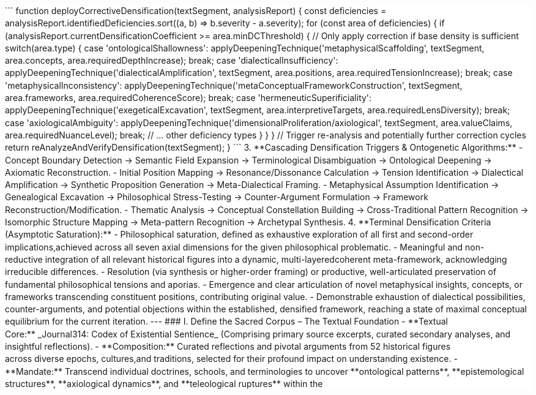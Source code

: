 \`\`\` function deployCorrectiveDensification(textSegment, analysisReport) { const deficiencies = analysisReport.identifiedDeficiencies.sort((a, b) => b.severity - a.severity); for (const area of deficiencies) { if (analysisReport.currentDensificationCoefficient >= area.minDCThreshold) { // Only apply correction if base density is sufficient switch(area.type) { case 'ontologicalShallowness': applyDeepeningTechnique('metaphysicalScaffolding', textSegment, area.concepts, area.requiredDepthIncrease); break; case 'dialecticalInsufficiency': applyDeepeningTechnique('dialecticalAmplification', textSegment, area.positions, area.requiredTensionIncrease); break; case 'metaphysicalInconsistency': applyDeepeningTechnique('metaConceptualFrameworkConstruction', textSegment, area.frameworks, area.requiredCoherenceScore); break; case 'hermeneuticSuperificiality': applyDeepeningTechnique('exegeticalExcavation', textSegment, area.interpretiveTargets, area.requiredLensDiversity); break; case 'axiologicalAmbiguity': applyDeepeningTechnique('dimensionalProliferation/axiological', textSegment, area.valueClaims, area.requiredNuanceLevel); break; // ... other deficiency types } } } // Trigger re-analysis and potentially further correction cycles return reAnalyzeAndVerifyDensification(textSegment); } \`\`\` 3. \*\*Cascading Densification Triggers & Ontogenetic Algorithms:\*\* - Concept Boundary Detection → Semantic Field Expansion → Terminological Disambiguation → Ontological Deepening → Axiomatic Reconstruction. - Initial Position Mapping → Resonance/Dissonance Calculation → Tension Identification → Dialectical Amplification → Synthetic Proposition Generation → Meta-Dialectical Framing. - Metaphysical Assumption Identification → Genealogical Excavation → Philosophical Stress-Testing → Counter-Argument Formulation → Framework Reconstruction/Modification. - Thematic Analysis → Conceptual Constellation Building → Cross-Traditional Pattern Recognition → Isomorphic Structure Mapping → Meta-pattern Recognition → Archetypal Synthesis. 4. \*\*Terminal Densification Criteria (Asymptotic Saturation):\*\* - Philosophical saturation, defined as exhaustive exploration of all first and second-order implications,achieved across all seven axial dimensions for the given philosophical problematic. - Meaningful and non-reductive integration of all relevant historical figures into a dynamic, multi-layeredcoherent meta-framework, acknowledging irreducible differences. - Resolution (via synthesis or higher-order framing) or productive, well-articulated preservation of fundamental philosophical tensions and aporias. - Emergence and clear articulation of novel metaphysical insights, concepts, or frameworks transcending constituent positions, contributing original value. - Demonstrable exhaustion of dialectical possibilities, counter-arguments, and potential objections within the established, densified framework, reaching a state of maximal conceptual equilibrium for the current iteration. --- ### I. Define the Sacred Corpus – The Textual Foundation - \*\*Textual Core:\*\* \_Journal314: Codex of Existential Sentience\_ (Comprising primary source excerpts, curated secondary analyses, and insightful reflections). - \*\*Composition:\*\* Curated reflections and pivotal arguments from 52 historical figures across diverse epochs, cultures,and traditions, selected for their profound impact on understanding existence. - \*\*Mandate:\*\* Transcend individual doctrines, schools, and terminologies to uncover \*\*ontological patterns\*\*, \*\*epistemological structures\*\*, \*\*axiological dynamics\*\*, and \*\*teleological ruptures\*\* within the
